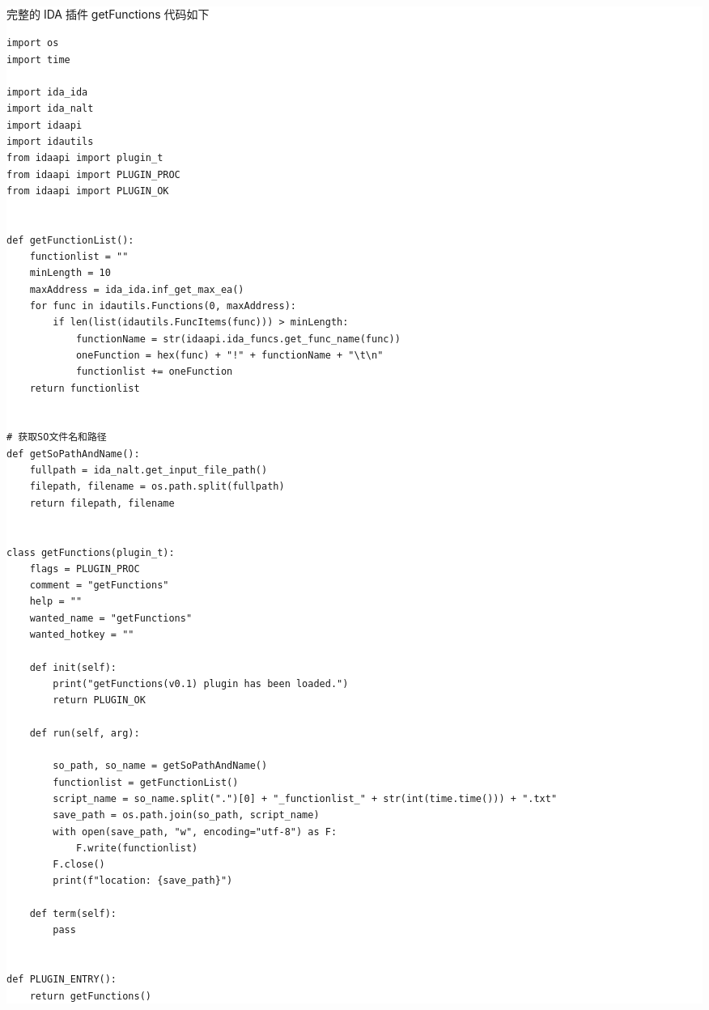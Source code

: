 完整的 IDA 插件 getFunctions 代码如下

```
import os
import time

import ida_ida
import ida_nalt
import idaapi
import idautils
from idaapi import plugin_t
from idaapi import PLUGIN_PROC
from idaapi import PLUGIN_OK


def getFunctionList():
    functionlist = ""
    minLength = 10
    maxAddress = ida_ida.inf_get_max_ea()
    for func in idautils.Functions(0, maxAddress):
        if len(list(idautils.FuncItems(func))) > minLength:
            functionName = str(idaapi.ida_funcs.get_func_name(func))
            oneFunction = hex(func) + "!" + functionName + "\t\n"
            functionlist += oneFunction
    return functionlist


# 获取SO文件名和路径
def getSoPathAndName():
    fullpath = ida_nalt.get_input_file_path()
    filepath, filename = os.path.split(fullpath)
    return filepath, filename


class getFunctions(plugin_t):
    flags = PLUGIN_PROC
    comment = "getFunctions"
    help = ""
    wanted_name = "getFunctions"
    wanted_hotkey = ""

    def init(self):
        print("getFunctions(v0.1) plugin has been loaded.")
        return PLUGIN_OK

    def run(self, arg):

        so_path, so_name = getSoPathAndName()
        functionlist = getFunctionList()
        script_name = so_name.split(".")[0] + "_functionlist_" + str(int(time.time())) + ".txt"
        save_path = os.path.join(so_path, script_name)
        with open(save_path, "w", encoding="utf-8") as F:
            F.write(functionlist)
        F.close()
        print(f"location: {save_path}")

    def term(self):
        pass


def PLUGIN_ENTRY():
    return getFunctions()
```
